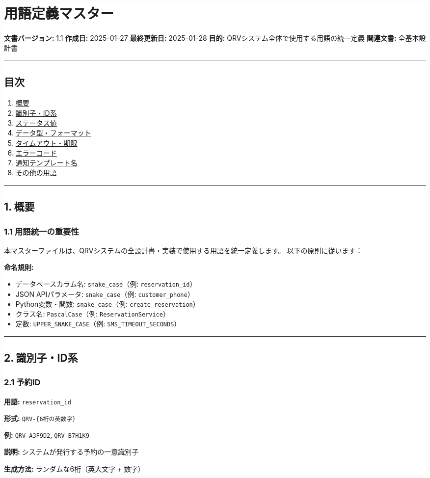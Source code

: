 # 用語定義マスター

**文書バージョン:** 1.1
**作成日:** 2025-01-27
**最終更新日:** 2025-01-28
**目的:** QRVシステム全体で使用する用語の統一定義
**関連文書:** 全基本設計書

---

## 目次

1. [概要](#1-概要)
2. [識別子・ID系](#2-識別子id系)
3. [ステータス値](#3-ステータス値)
4. [データ型・フォーマット](#4-データ型フォーマット)
5. [タイムアウト・期限](#5-タイムアウト期限)
6. [エラーコード](#6-エラーコード)
7. [通知テンプレート名](#7-通知テンプレート名)
8. [その他の用語](#8-その他の用語)

---

## 1. 概要

### 1.1 用語統一の重要性

本マスターファイルは、QRVシステムの全設計書・実装で使用する用語を統一定義します。
以下の原則に従います：

**命名規則:**
- データベースカラム名: `snake_case`（例: `reservation_id`）
- JSON APIパラメータ: `snake_case`（例: `customer_phone`）
- Python変数・関数: `snake_case`（例: `create_reservation`）
- クラス名: `PascalCase`（例: `ReservationService`）
- 定数: `UPPER_SNAKE_CASE`（例: `SMS_TIMEOUT_SECONDS`）

---

## 2. 識別子・ID系

### 2.1 予約ID

**用語:** `reservation_id`

**形式:** `QRV-{6桁の英数字}`

**例:** `QRV-A3F9D2`, `QRV-B7H1K9`

**説明:** システムが発行する予約の一意識別子

**生成方法:** ランダムな6桁（英大文字 + 数字）
